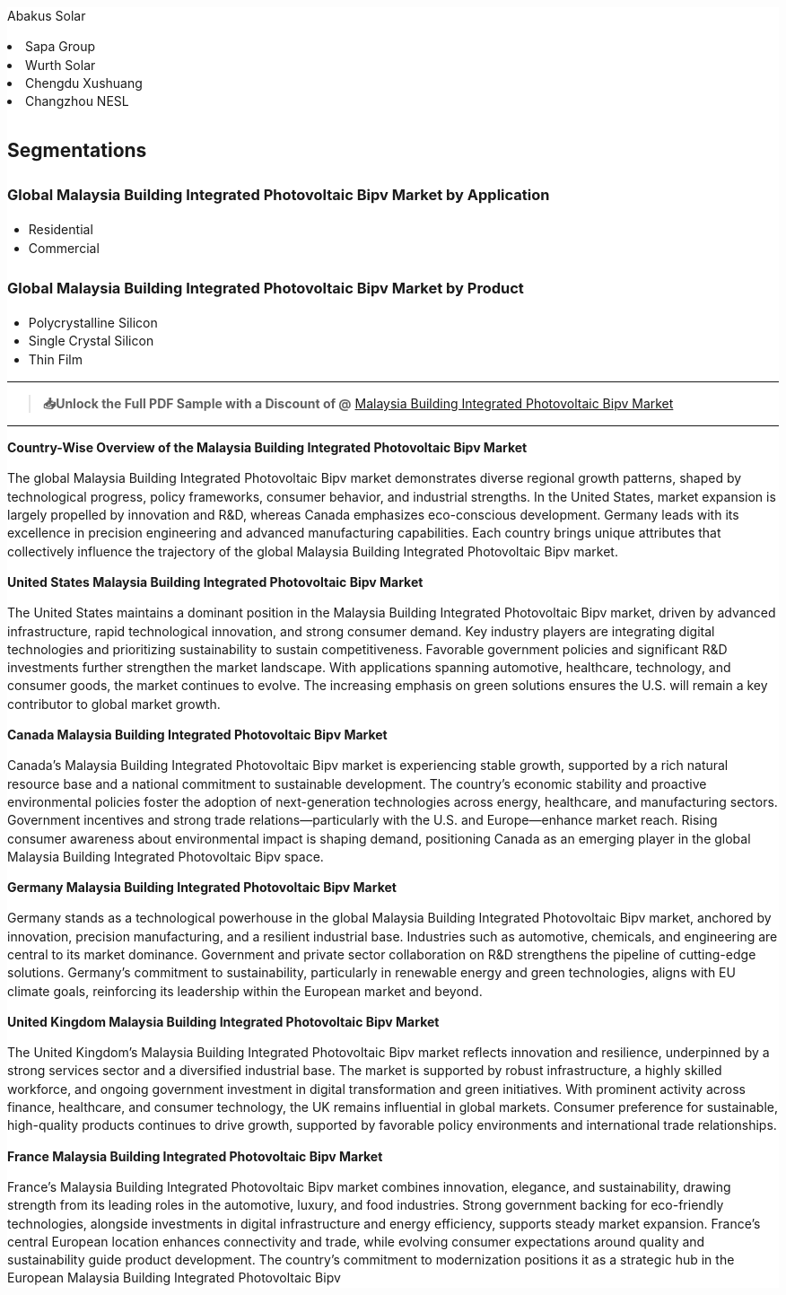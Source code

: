 Abakus Solar</li><li>Sapa Group</li><li>Wurth Solar</li><li>Chengdu Xushuang</li><li>Changzhou NESL</li></ul></p><p><h2>Segmentations</h2><h3>Global Malaysia Building Integrated Photovoltaic Bipv Market by Application</h3><ul><li>Residential</li><li>Commercial</li></ul><h3>Global Malaysia Building Integrated Photovoltaic Bipv Market by Product</h3><ul><li>Polycrystalline Silicon</li><li>Single Crystal Silicon</li><li>Thin Film</li></ul></p><hr /><blockquote><p><strong>📥Unlock the Full PDF Sample with a Discount of @</strong> <a href="https://www.marketresearchintellect.com/ask-for-discount/?rid=396993&amp;utm_source=Github-April&amp;utm_medium=019">Malaysia Building Integrated Photovoltaic Bipv Market</a></p></blockquote><hr /><p class="" data-start="217" data-end="261"><strong data-start="217" data-end="261">Country-Wise Overview of the Malaysia Building Integrated Photovoltaic Bipv Market</strong></p><p class="" data-start="263" data-end="774">The global Malaysia Building Integrated Photovoltaic Bipv market demonstrates diverse regional growth patterns, shaped by technological progress, policy frameworks, consumer behavior, and industrial strengths. In the United States, market expansion is largely propelled by innovation and R&amp;D, whereas Canada emphasizes eco-conscious development. Germany leads with its excellence in precision engineering and advanced manufacturing capabilities. Each country brings unique attributes that collectively influence the trajectory of the global Malaysia Building Integrated Photovoltaic Bipv market.</p><p class="" data-start="776" data-end="1421"><strong data-start="776" data-end="805">United States Malaysia Building Integrated Photovoltaic Bipv Market</strong></p><p class="" data-start="776" data-end="1421">The United States maintains a dominant position in the Malaysia Building Integrated Photovoltaic Bipv market, driven by advanced infrastructure, rapid technological innovation, and strong consumer demand. Key industry players are integrating digital technologies and prioritizing sustainability to sustain competitiveness. Favorable government policies and significant R&amp;D investments further strengthen the market landscape. With applications spanning automotive, healthcare, technology, and consumer goods, the market continues to evolve. The increasing emphasis on green solutions ensures the U.S. will remain a key contributor to global market growth.</p><p class="" data-start="1423" data-end="2019"><strong data-start="1423" data-end="1445">Canada Malaysia Building Integrated Photovoltaic Bipv Market</strong></p><p class="" data-start="1423" data-end="2019">Canada&rsquo;s Malaysia Building Integrated Photovoltaic Bipv market is experiencing stable growth, supported by a rich natural resource base and a national commitment to sustainable development. The country&rsquo;s economic stability and proactive environmental policies foster the adoption of next-generation technologies across energy, healthcare, and manufacturing sectors. Government incentives and strong trade relations&mdash;particularly with the U.S. and Europe&mdash;enhance market reach. Rising consumer awareness about environmental impact is shaping demand, positioning Canada as an emerging player in the global Malaysia Building Integrated Photovoltaic Bipv space.</p><p class="" data-start="2021" data-end="2591"><strong data-start="2021" data-end="2044">Germany Malaysia Building Integrated Photovoltaic Bipv Market</strong></p><p class="" data-start="2021" data-end="2591">Germany stands as a technological powerhouse in the global Malaysia Building Integrated Photovoltaic Bipv market, anchored by innovation, precision manufacturing, and a resilient industrial base. Industries such as automotive, chemicals, and engineering are central to its market dominance. Government and private sector collaboration on R&amp;D strengthens the pipeline of cutting-edge solutions. Germany&rsquo;s commitment to sustainability, particularly in renewable energy and green technologies, aligns with EU climate goals, reinforcing its leadership within the European market and beyond.</p><p class="" data-start="2593" data-end="3221"><strong data-start="2593" data-end="2623">United Kingdom Malaysia Building Integrated Photovoltaic Bipv Market</strong></p><p class="" data-start="2593" data-end="3221">The United Kingdom&rsquo;s Malaysia Building Integrated Photovoltaic Bipv market reflects innovation and resilience, underpinned by a strong services sector and a diversified industrial base. The market is supported by robust infrastructure, a highly skilled workforce, and ongoing government investment in digital transformation and green initiatives. With prominent activity across finance, healthcare, and consumer technology, the UK remains influential in global markets. Consumer preference for sustainable, high-quality products continues to drive growth, supported by favorable policy environments and international trade relationships.</p><p class="" data-start="3223" data-end="3838"><strong data-start="3223" data-end="3245">France Malaysia Building Integrated Photovoltaic Bipv Market</strong></p><p class="" data-start="3223" data-end="3838">France&rsquo;s Malaysia Building Integrated Photovoltaic Bipv market combines innovation, elegance, and sustainability, drawing strength from its leading roles in the automotive, luxury, and food industries. Strong government backing for eco-friendly technologies, alongside investments in digital infrastructure and energy efficiency, supports steady market expansion. France&rsquo;s central European location enhances connectivity and trade, while evolving consumer expectations around quality and sustainability guide product development. The country&rsquo;s commitment to modernization positions it as a strategic hub in the European Malaysia Building Integrated Photovoltaic Bipv